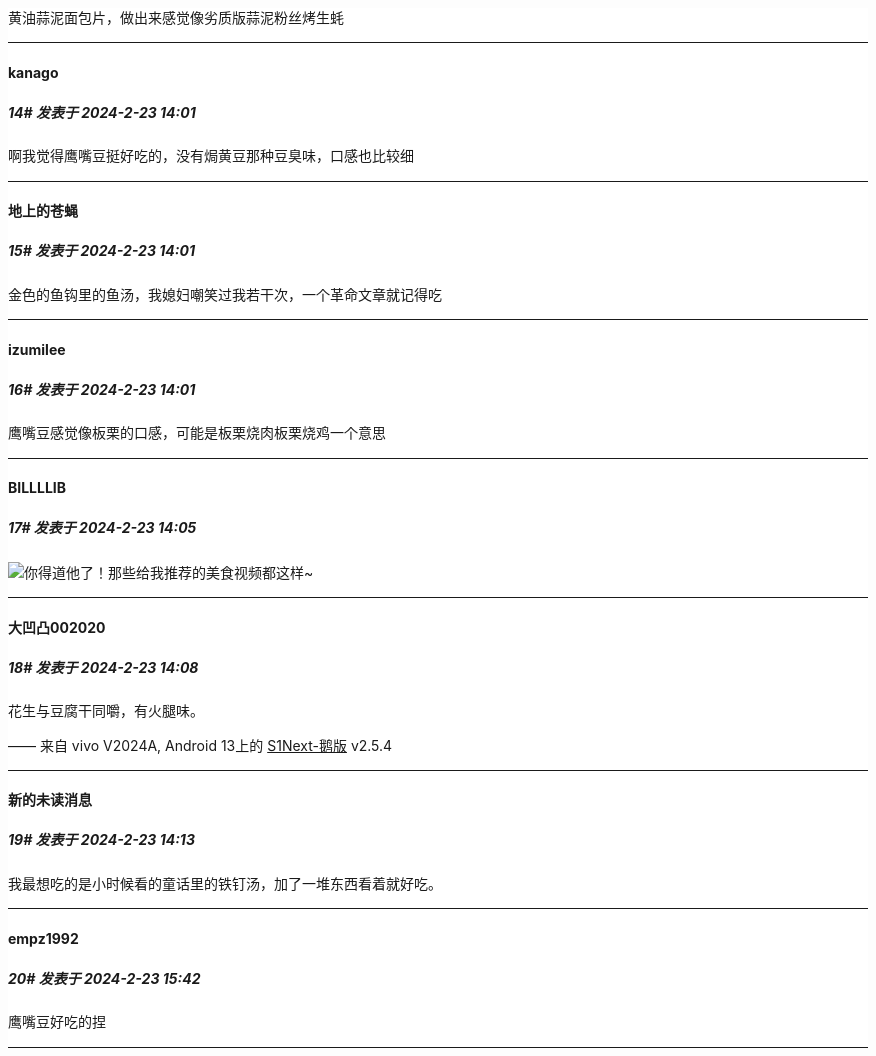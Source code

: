 黄油蒜泥面包片，做出来感觉像劣质版蒜泥粉丝烤生蚝

*****

####  kanago  
##### 14#       发表于 2024-2-23 14:01

啊我觉得鹰嘴豆挺好吃的，没有焗黄豆那种豆臭味，口感也比较细

*****

####  地上的苍蝇  
##### 15#       发表于 2024-2-23 14:01

金色的鱼钩里的鱼汤，我媳妇嘲笑过我若干次，一个革命文章就记得吃

*****

####  izumilee  
##### 16#       发表于 2024-2-23 14:01

鹰嘴豆感觉像板栗的口感，可能是板栗烧肉板栗烧鸡一个意思

*****

####  BILLLLIB  
##### 17#       发表于 2024-2-23 14:05

<img src="https://static.saraba1st.com/image/smiley/face2017/034.png" referrerpolicy="no-referrer">你得道他了！那些给我推荐的美食视频都这样~

*****

####  大凹凸002020  
##### 18#       发表于 2024-2-23 14:08

花生与豆腐干同嚼，有火腿味。

—— 来自 vivo V2024A, Android 13上的 [S1Next-鹅版](https://github.com/ykrank/S1-Next/releases) v2.5.4

*****

####  新的未读消息  
##### 19#       发表于 2024-2-23 14:13

我最想吃的是小时候看的童话里的铁钉汤，加了一堆东西看着就好吃。

*****

####  empz1992  
##### 20#       发表于 2024-2-23 15:42

鹰嘴豆好吃的捏

*****
